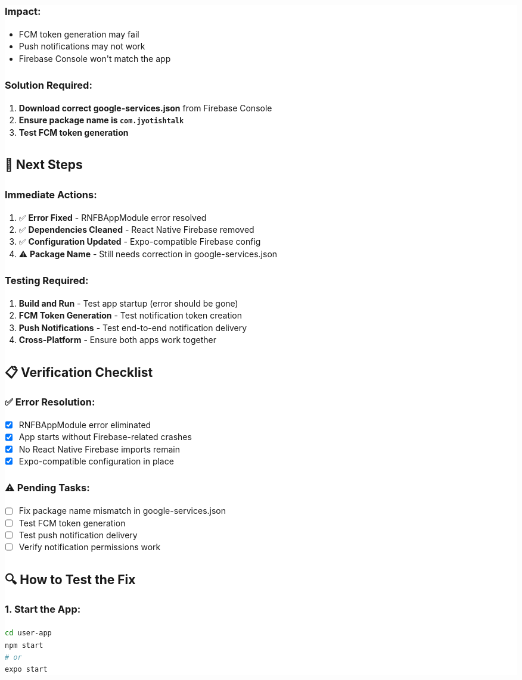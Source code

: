 ### **Impact:**
- FCM token generation may fail
- Push notifications may not work
- Firebase Console won't match the app

### **Solution Required:**
1. **Download correct google-services.json** from Firebase Console
2. **Ensure package name is `com.jyotishtalk`**
3. **Test FCM token generation**

## 🚀 **Next Steps**

### **Immediate Actions:**
1. ✅ **Error Fixed** - RNFBAppModule error resolved
2. ✅ **Dependencies Cleaned** - React Native Firebase removed
3. ✅ **Configuration Updated** - Expo-compatible Firebase config
4. ⚠️ **Package Name** - Still needs correction in google-services.json

### **Testing Required:**
1. **Build and Run** - Test app startup (error should be gone)
2. **FCM Token Generation** - Test notification token creation
3. **Push Notifications** - Test end-to-end notification delivery
4. **Cross-Platform** - Ensure both apps work together

## 📋 **Verification Checklist**

### **✅ Error Resolution:**
- [x] RNFBAppModule error eliminated
- [x] App starts without Firebase-related crashes
- [x] No React Native Firebase imports remain
- [x] Expo-compatible configuration in place

### **⚠️ Pending Tasks:**
- [ ] Fix package name mismatch in google-services.json
- [ ] Test FCM token generation
- [ ] Test push notification delivery
- [ ] Verify notification permissions work

## 🔍 **How to Test the Fix**

### **1. Start the App:**
```bash
cd user-app
npm start
# or
expo start
```
